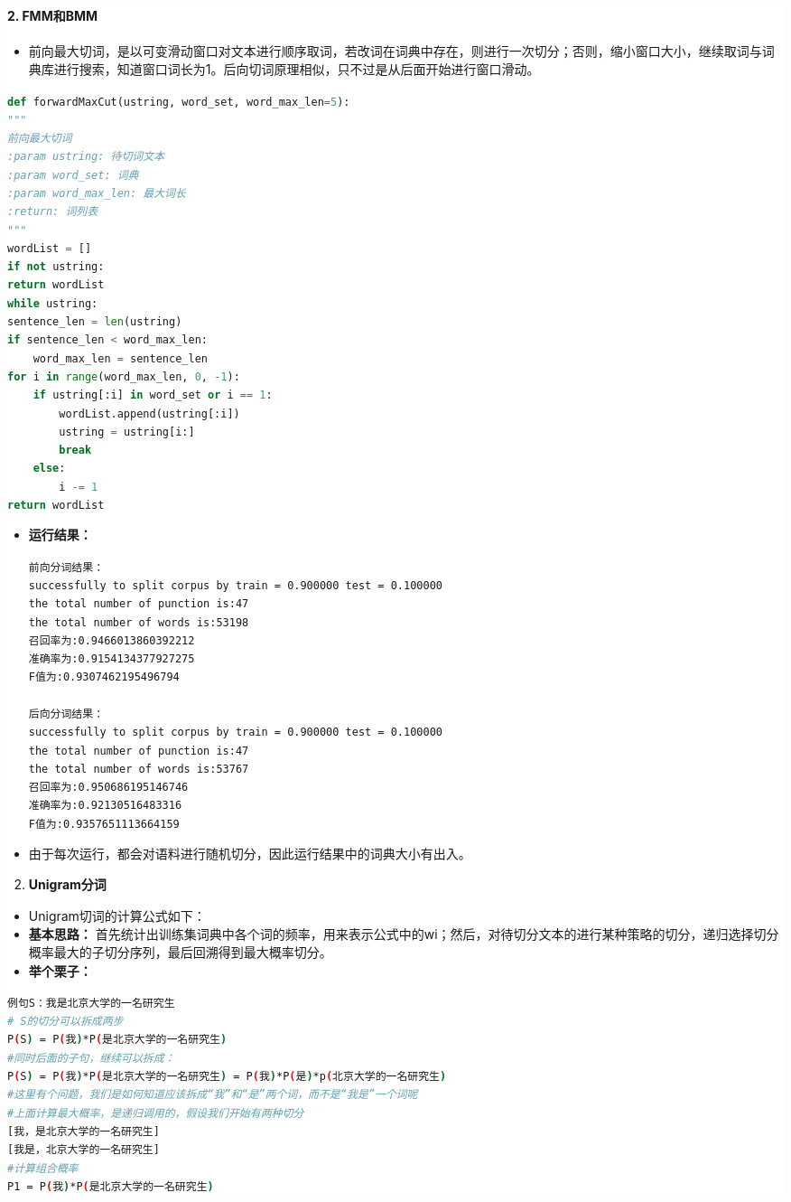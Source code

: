#### 2. **FMM和BMM**
- 前向最大切词，是以可变滑动窗口对文本进行顺序取词，若改词在词典中存在，则进行一次切分；否则，缩小窗口大小，继续取词与词典库进行搜索，知道窗口词长为1。后向切词原理相似，只不过是从后面开始进行窗口滑动。
```python
def forwardMaxCut(ustring, word_set, word_max_len=5):
"""
前向最大切词
:param ustring: 待切词文本
:param word_set: 词典
:param word_max_len: 最大词长
:return: 词列表
"""
wordList = []
if not ustring:
return wordList
while ustring:
sentence_len = len(ustring)
if sentence_len < word_max_len:
    word_max_len = sentence_len
for i in range(word_max_len, 0, -1):
    if ustring[:i] in word_set or i == 1:
        wordList.append(ustring[:i])
        ustring = ustring[i:]
        break
    else:
        i -= 1
return wordList
```

- **运行结果：**
  ```bash
  前向分词结果：
  successfully to split corpus by train = 0.900000 test = 0.100000
  the total number of punction is:47
  the total number of words is:53198
  召回率为:0.9466013860392212
  准确率为:0.9154134377927275
  F值为:0.9307462195496794

  后向分词结果：
  successfully to split corpus by train = 0.900000 test = 0.100000
  the total number of punction is:47
  the total number of words is:53767
  召回率为:0.950686195146746
  准确率为:0.92130516483316
  F值为:0.9357651113664159
  ```

- 由于每次运行，都会对语料进行随机切分，因此运行结果中的词典大小有出入。
2. **Unigram分词**
- Unigram切词的计算公式如下：
- **基本思路：** 首先统计出训练集词典中各个词的频率，用来表示公式中的wi；然后，对待切分文本的进行某种策略的切分，递归选择切分概率最大的子切分序列，最后回溯得到最大概率切分。
- **举个栗子：**
```bash
例句S：我是北京大学的一名研究生
# S的切分可以拆成两步
P(S) = P(我)*P(是北京大学的一名研究生)
#同时后面的子句，继续可以拆成：
P(S) = P(我)*P(是北京大学的一名研究生) = P(我)*P(是)*p(北京大学的一名研究生)
#这里有个问题，我们是如何知道应该拆成“我”和“是”两个词，而不是“我是”一个词呢
#上面计算最大概率，是递归调用的，假设我们开始有两种切分
[我，是北京大学的一名研究生]
[我是，北京大学的一名研究生]
#计算组合概率
P1 = P(我)*P(是北京大学的一名研究生)
```